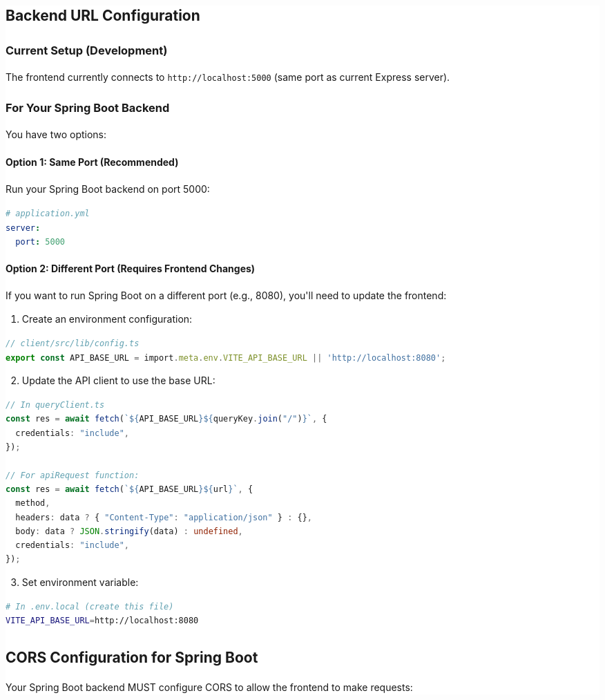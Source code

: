 ## Backend URL Configuration

### Current Setup (Development)
The frontend currently connects to `http://localhost:5000` (same port as current Express server).

### For Your Spring Boot Backend

You have two options:

#### Option 1: Same Port (Recommended)
Run your Spring Boot backend on port 5000:
```yaml
# application.yml
server:
  port: 5000
```

#### Option 2: Different Port (Requires Frontend Changes)
If you want to run Spring Boot on a different port (e.g., 8080), you'll need to update the frontend:

1. Create an environment configuration:
```typescript
// client/src/lib/config.ts
export const API_BASE_URL = import.meta.env.VITE_API_BASE_URL || 'http://localhost:8080';
```

2. Update the API client to use the base URL:
```typescript
// In queryClient.ts
const res = await fetch(`${API_BASE_URL}${queryKey.join("/")}`, {
  credentials: "include",
});

// For apiRequest function:
const res = await fetch(`${API_BASE_URL}${url}`, {
  method,
  headers: data ? { "Content-Type": "application/json" } : {},
  body: data ? JSON.stringify(data) : undefined,
  credentials: "include",
});
```

3. Set environment variable:
```bash
# In .env.local (create this file)
VITE_API_BASE_URL=http://localhost:8080
```

## CORS Configuration for Spring Boot

Your Spring Boot backend MUST configure CORS to allow the frontend to make requests:
